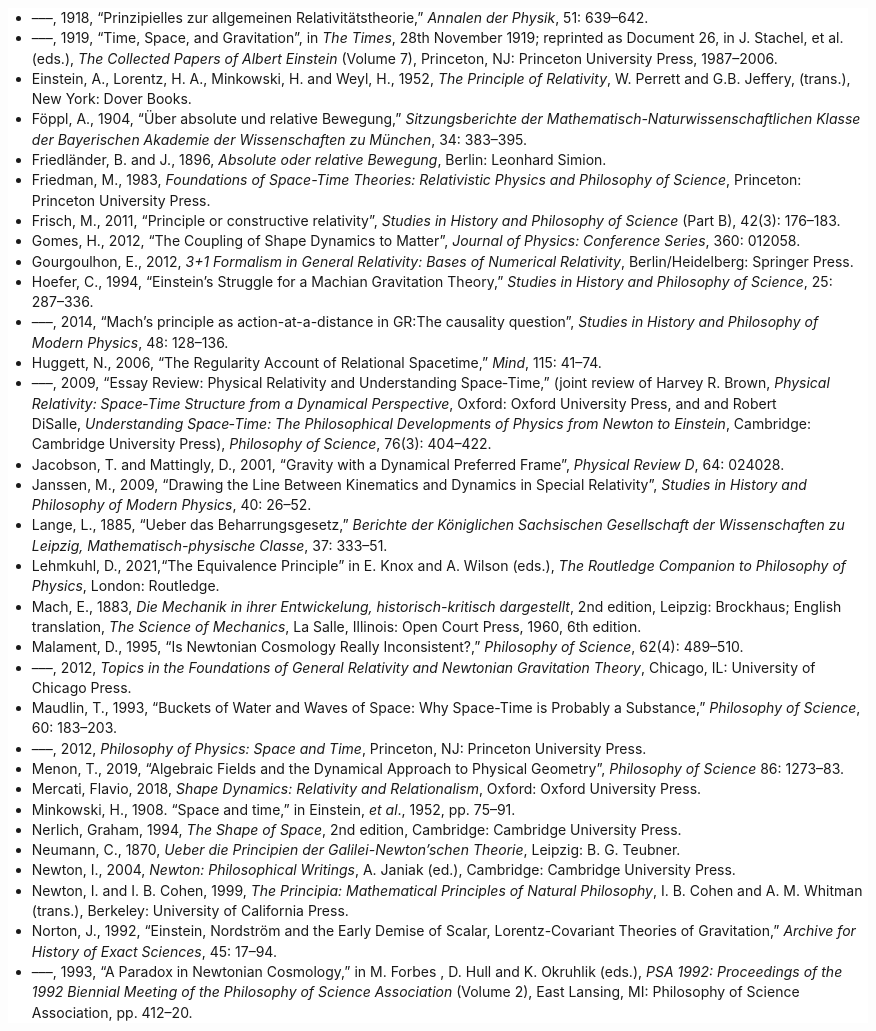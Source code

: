 * –––, 1918, “Prinzipielles zur allgemeinen Relativitätstheorie,” *Annalen der Physik*, 51: 639–642.
* –––, 1919, “Time, Space, and Gravitation”, in *The Times*, 28th November 1919; reprinted as Document 26, in J. Stachel, et al. (eds.), *The Collected Papers of Albert Einstein* (Volume 7), Princeton, NJ: Princeton University Press, 1987–2006.
* Einstein, A., Lorentz, H. A., Minkowski, H. and Weyl, H., 1952, *The Principle of Relativity*, W. Perrett and G.B. Jeffery, (trans.), New York: Dover Books.
* Föppl, A., 1904, “Über absolute und relative Bewegung,” *Sitzungsberichte der Mathematisch-Naturwissenschaftlichen Klasse der Bayerischen Akademie der Wissenschaften zu München*, 34: 383–395.
* Friedländer, B. and J., 1896, *Absolute oder relative Bewegung*, Berlin: Leonhard Simion.
* Friedman, M., 1983, *Foundations of Space-Time Theories: Relativistic Physics and Philosophy of Science*, Princeton: Princeton University Press.
* Frisch, M., 2011, “Principle or constructive relativity”, *Studies in History and Philosophy of Science* (Part B), 42(3): 176–183.
* Gomes, H., 2012, “The Coupling of Shape Dynamics to Matter”, *Journal of Physics: Conference Series*, 360: 012058.
* Gourgoulhon, E., 2012, *3+1 Formalism in General Relativity: Bases of Numerical Relativity*, Berlin/Heidelberg: Springer Press.
* Hoefer, C., 1994, “Einstein’s Struggle for a Machian Gravitation Theory,” *Studies in History and Philosophy of Science*, 25: 287–336.
* –––, 2014, “Mach’s principle as action-at-a-distance in GR:The causality question”, *Studies in History and Philosophy of Modern Physics*, 48: 128–136.
* Huggett, N., 2006, “The Regularity Account of Relational Spacetime,” *Mind*, 115: 41–74.
* –––, 2009, “Essay Review: Physical Relativity and Understanding Space‐Time,” (joint review of Harvey R. Brown, *Physical Relativity: Space‐Time Structure from a Dynamical Perspective*, Oxford: Oxford University Press, and and Robert DiSalle, *Understanding Space‐Time: The Philosophical Developments of Physics from Newton to Einstein*, Cambridge: Cambridge University Press), *Philosophy of Science*, 76(3): 404–422.
* Jacobson, T. and Mattingly, D., 2001, “Gravity with a Dynamical Preferred Frame”, *Physical Review D*, 64: 024028.
* Janssen, M., 2009, “Drawing the Line Between Kinematics and Dynamics in Special Relativity”, *Studies in History and Philosophy of Modern Physics*, 40: 26–52.
* Lange, L., 1885, “Ueber das Beharrungsgesetz,” *Berichte der Königlichen Sachsischen Gesellschaft der Wissenschaften zu Leipzig, Mathematisch-physische Classe*, 37: 333–51.
* Lehmkuhl, D., 2021,“The Equivalence Principle” in E. Knox and A. Wilson (eds.), *The Routledge Companion to Philosophy of Physics*, London: Routledge.
* Mach, E., 1883, *Die Mechanik in ihrer Entwickelung, historisch-kritisch dargestellt*, 2nd edition, Leipzig: Brockhaus; English translation, *The Science of Mechanics*, La Salle, Illinois: Open Court Press, 1960, 6th edition.
* Malament, D., 1995, “Is Newtonian Cosmology Really Inconsistent?,” *Philosophy of Science*, 62(4): 489–510.
* –––, 2012, *Topics in the Foundations of General Relativity and Newtonian Gravitation Theory*, Chicago, IL: University of Chicago Press.
* Maudlin, T., 1993, “Buckets of Water and Waves of Space: Why Space-Time is Probably a Substance,” *Philosophy of Science*, 60: 183–203.
* –––, 2012, *Philosophy of Physics: Space and Time*, Princeton, NJ: Princeton University Press.
* Menon, T., 2019, “Algebraic Fields and the Dynamical Approach to Physical Geometry”, *Philosophy of Science* 86: 1273–83.
* Mercati, Flavio, 2018, *Shape Dynamics: Relativity and Relationalism*, Oxford: Oxford University Press.
* Minkowski, H., 1908. “Space and time,” in Einstein, *et al*., 1952, pp. 75–91.
* Nerlich, Graham, 1994, *The Shape of Space*, 2nd edition, Cambridge: Cambridge University Press.
* Neumann, C., 1870, *Ueber die Principien der Galilei-Newton’schen Theorie*, Leipzig: B. G. Teubner.
* Newton, I., 2004, *Newton: Philosophical Writings*, A. Janiak (ed.), Cambridge: Cambridge University Press.
* Newton, I. and I. B. Cohen, 1999, *The Principia: Mathematical Principles of Natural Philosophy*, I. B. Cohen and A. M. Whitman (trans.), Berkeley: University of California Press.
* Norton, J., 1992, “Einstein, Nordström and the Early Demise of Scalar, Lorentz-Covariant Theories of Gravitation,” *Archive for History of Exact Sciences*, 45: 17–94.
* –––, 1993, “A Paradox in Newtonian Cosmology,” in M. Forbes , D. Hull and K. Okruhlik (eds.), *PSA 1992: Proceedings of the 1992 Biennial Meeting of the Philosophy of Science Association* (Volume 2), East Lansing, MI: Philosophy of Science Association, pp. 412–20.
